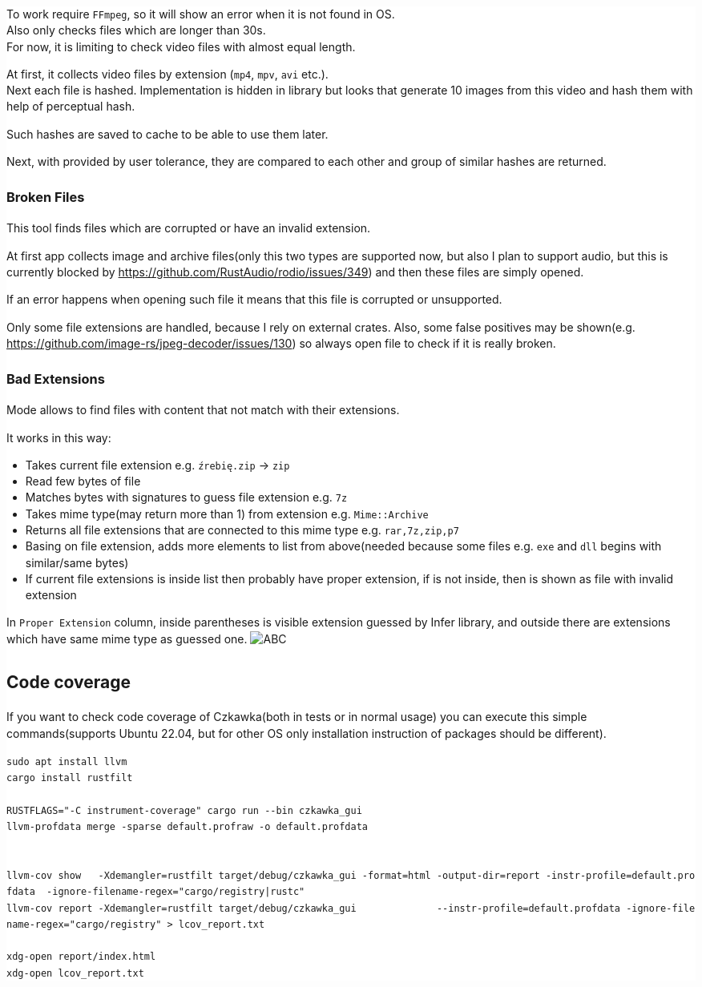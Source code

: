 To work require `FFmpeg`, so it will show an error when it is not found in OS.  
Also only checks files which are longer than 30s.  
For now, it is limiting to check video files with almost equal length.

At first, it collects video files by extension (`mp4`, `mpv`, `avi` etc.).  
Next each file is hashed. Implementation is hidden in library but looks that generate 10 images from this video and hash them with help of perceptual hash.

Such hashes are saved to cache to be able to use them later.

Next, with provided by user tolerance, they are compared to each other and group of similar hashes are returned.

### Broken Files
This tool finds files which are corrupted or have an invalid extension.

At first app collects image and archive files(only this two types are supported now, but also I plan to support audio, but this is currently blocked by https://github.com/RustAudio/rodio/issues/349) and then these files are simply opened.

If an error happens when opening such file it means that this file is corrupted or unsupported.

Only some file extensions are handled, because I rely on external crates. Also, some false positives may be shown(e.g. https://github.com/image-rs/jpeg-decoder/issues/130) so always open file to check if it is really broken.

### Bad Extensions
Mode allows to find files with content that not match with their extensions.

It works in this way:
- Takes current file extension e.g. `źrebię.zip` -> `zip`
- Read few bytes of file
- Matches bytes with signatures to guess file extension e.g. `7z`
- Takes mime type(may return more than 1) from extension e.g. `Mime::Archive`
- Returns all file extensions that are connected to this mime type e.g. `rar,7z,zip,p7`
- Basing on file extension, adds more elements to list from above(needed because some files e.g. `exe` and `dll` begins with similar/same bytes)
- If current file extensions is inside list then probably have proper extension, if is not inside, then is shown as file with invalid extension

In `Proper Extension` column, inside parentheses is visible extension guessed by Infer library, and outside there are extensions which have same mime type as guessed one. 
![ABC](https://user-images.githubusercontent.com/41945903/167214811-7d811829-6dba-4da0-9788-9e2f780e7279.png)

## Code coverage
If you want to check code coverage of Czkawka(both in tests or in normal usage) you can execute this simple commands(supports Ubuntu 22.04, but for other OS only installation instruction of packages should be different).
```commandline
sudo apt install llvm
cargo install rustfilt

RUSTFLAGS="-C instrument-coverage" cargo run --bin czkawka_gui
llvm-profdata merge -sparse default.profraw -o default.profdata


llvm-cov show   -Xdemangler=rustfilt target/debug/czkawka_gui -format=html -output-dir=report -instr-profile=default.profdata  -ignore-filename-regex="cargo/registry|rustc"
llvm-cov report -Xdemangler=rustfilt target/debug/czkawka_gui              --instr-profile=default.profdata -ignore-filename-regex="cargo/registry" > lcov_report.txt

xdg-open report/index.html
xdg-open lcov_report.txt
```